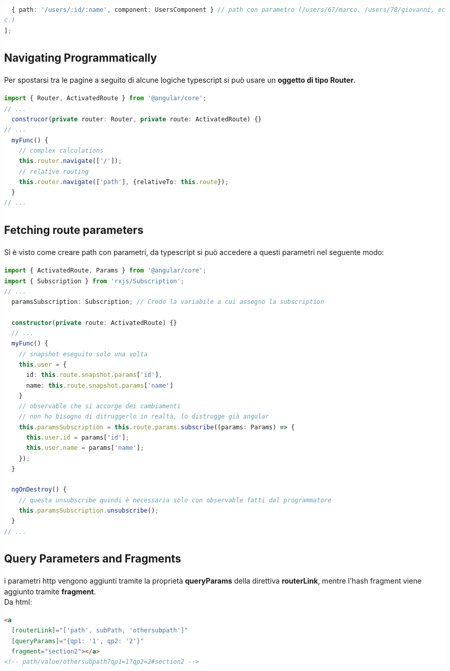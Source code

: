 ```typescript
  { path: '/users/:id/:name', component: UsersComponent } // path con parametro (/users/67/marco, /users/78/giovanni, ecc.)
];
```
## Navigating Programmatically
Per spostarsi tra le pagine a seguito di alcune logiche typescript si può usare un **oggetto di tipo Router**.
```typescript
import { Router, ActivatedRoute } from '@angular/core';
// ...
  construcor(private router: Router, private route: ActivatedRoute) {}
// ...
  myFunc() {
    // complex calculations
    this.router.navigate(['/']);
    // relative routing
    this.router.navigate(['path'], {relativeTo: this.route});
  }
// ...
```
## Fetching route parameters
Si è visto come creare path con parametri, da typescript si può accedere a questi parametri nel seguente modo:
```typescript
import { ActivatedRoute, Params } from '@angular/core';
import { Subscription } from 'rxjs/Subscription';
// ...
  paramsSubscription: Subscription; // Credo la variabile a cui assegno la subscription

  constructor(private route: ActivatedRoute) {}
  // ...
  myFunc() {
    // snapshot eseguito solo una volta
    this.user = {
      id: this.route.snapshot.params['id'],
      name: this.route.snapshot.params['name']
    }
    // observable che si accorge dei cambiamenti
    // non ho bisogno di ditruggerlo in realtà, lo distrugge già angular
    this.paramsSubscription = this.route.params.subscribe((params: Params) => {
      this.user.id = params['id'];
      this.user.name = params['name'];
    });
  }

  ngOnDestroy() {
    // questa unsubscribe quindi è necessaria solo con observable fatti dal programmatore
    this.paramsSubscription.unsubscribe();
  }
// ...
```
## Query Parameters and Fragments
i parametri http vengono aggiunti tramite la proprietà **queryParams** della direttiva **routerLink**, mentre l'hash fragment viene aggiunto tramite **fragment**.<br>
Da html:
```html
<a
  [routerLink]="['path', subPath, 'othersubpath']"
  [queryParams]="{qp1: '1', qp2: '2'}"
  fragment="section2"></a>
<!-- path/value/othersubpath?qp1=1?qp2=2#section2 -->
```